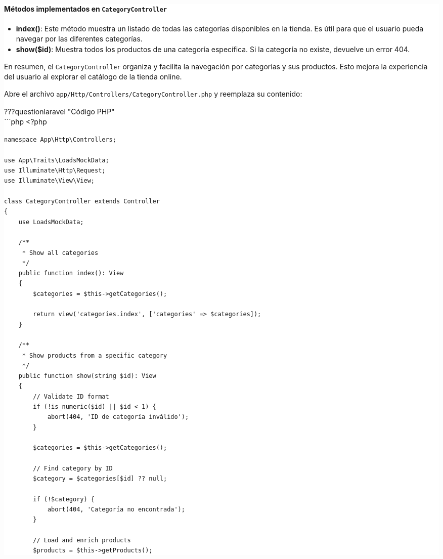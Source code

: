 #### Métodos implementados en `CategoryController`

* **index()**: Este método muestra un listado de todas las categorías disponibles en la tienda. Es útil para que el usuario pueda navegar por las diferentes categorías.
* **show($id)**: Muestra todos los productos de una categoría específica. Si la categoría no existe, devuelve un error 404.

En resumen, el `CategoryController` organiza y facilita la navegación por categorías y sus productos. Esto mejora la experiencia del usuario al explorar el catálogo de la tienda online.

Abre el archivo `app/Http/Controllers/CategoryController.php` y reemplaza su contenido:

???questionlaravel "Código PHP"  
    ```php
    <?php

    namespace App\Http\Controllers;

    use App\Traits\LoadsMockData;
    use Illuminate\Http\Request;
    use Illuminate\View\View;

    class CategoryController extends Controller
    {
        use LoadsMockData;

        /**
         * Show all categories
         */
        public function index(): View
        {
            $categories = $this->getCategories();
            
            return view('categories.index', ['categories' => $categories]);
        }

        /**
         * Show products from a specific category
         */
        public function show(string $id): View
        {
            // Validate ID format
            if (!is_numeric($id) || $id < 1) {
                abort(404, 'ID de categoría inválido');
            }
            
            $categories = $this->getCategories();
            
            // Find category by ID
            $category = $categories[$id] ?? null;
            
            if (!$category) {
                abort(404, 'Categoría no encontrada');
            }
            
            // Load and enrich products
            $products = $this->getProducts();
            